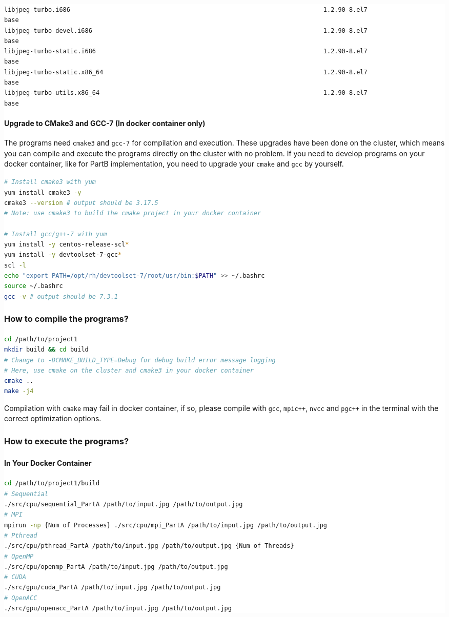 ```bash
libjpeg-turbo.i686                                                                     1.2.90-8.el7                                                            base 
libjpeg-turbo-devel.i686                                                               1.2.90-8.el7                                                            base 
libjpeg-turbo-static.i686                                                              1.2.90-8.el7                                                            base 
libjpeg-turbo-static.x86_64                                                            1.2.90-8.el7                                                            base 
libjpeg-turbo-utils.x86_64                                                             1.2.90-8.el7                                                            base
```

#### Upgrade to CMake3 and GCC-7 (In docker container only)

The programs need `cmake3` and `gcc-7` for compilation and execution. These upgrades have been done on the cluster, which means you can compile and execute the programs directly on the cluster with no problem. If you need to develop programs on your docker container, like for PartB implementation, you need to upgrade your `cmake` and `gcc` by yourself.

```bash
# Install cmake3 with yum
yum install cmake3 -y
cmake3 --version # output should be 3.17.5
# Note: use cmake3 to build the cmake project in your docker container

# Install gcc/g++-7 with yum
yum install -y centos-release-scl*
yum install -y devtoolset-7-gcc*
scl -l
echo "export PATH=/opt/rh/devtoolset-7/root/usr/bin:$PATH" >> ~/.bashrc
source ~/.bashrc
gcc -v # output should be 7.3.1
```

### How to compile the programs?

```bash
cd /path/to/project1
mkdir build && cd build
# Change to -DCMAKE_BUILD_TYPE=Debug for debug build error message logging
# Here, use cmake on the cluster and cmake3 in your docker container
cmake ..
make -j4
```

Compilation with `cmake` may fail in docker container, if so, please compile with `gcc`, `mpic++`, `nvcc` and `pgc++` in the terminal with the correct optimization options.

### How to execute the programs?

#### In Your Docker Container

```bash
cd /path/to/project1/build
# Sequential
./src/cpu/sequential_PartA /path/to/input.jpg /path/to/output.jpg
# MPI
mpirun -np {Num of Processes} ./src/cpu/mpi_PartA /path/to/input.jpg /path/to/output.jpg
# Pthread
./src/cpu/pthread_PartA /path/to/input.jpg /path/to/output.jpg {Num of Threads}
# OpenMP
./src/cpu/openmp_PartA /path/to/input.jpg /path/to/output.jpg
# CUDA
./src/gpu/cuda_PartA /path/to/input.jpg /path/to/output.jpg
# OpenACC
./src/gpu/openacc_PartA /path/to/input.jpg /path/to/output.jpg
```